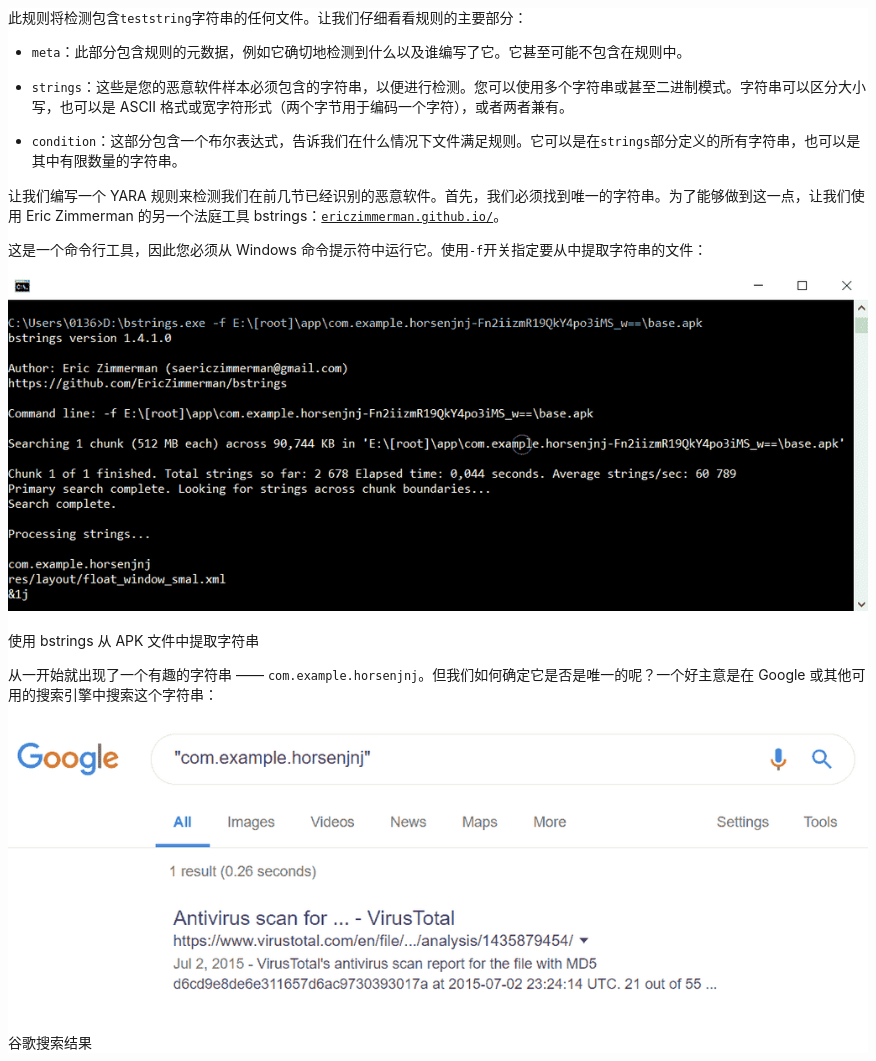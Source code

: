 此规则将检测包含`teststring`字符串的任何文件。让我们仔细看看规则的主要部分：

+   `meta`：此部分包含规则的元数据，例如它确切地检测到什么以及谁编写了它。它甚至可能不包含在规则中。

+   `strings`：这些是您的恶意软件样本必须包含的字符串，以便进行检测。您可以使用多个字符串或甚至二进制模式。字符串可以区分大小写，也可以是 ASCII 格式或宽字符形式（两个字节用于编码一个字符），或者两者兼有。

+   `condition`：这部分包含一个布尔表达式，告诉我们在什么情况下文件满足规则。它可以是在`strings`部分定义的所有字符串，也可以是其中有限数量的字符串。

让我们编写一个 YARA 规则来检测我们在前几节已经识别的恶意软件。首先，我们必须找到唯一的字符串。为了能够做到这一点，让我们使用 Eric Zimmerman 的另一个法庭工具 bstrings：[`ericzimmerman.github.io/`](https://ericzimmerman.github.io/)。

这是一个命令行工具，因此您必须从 Windows 命令提示符中运行它。使用`-f`开关指定要从中提取字符串的文件：

![](img/aef46ecf-dfae-4611-969e-93c7e19d8f9e.png)

使用 bstrings 从 APK 文件中提取字符串

从一开始就出现了一个有趣的字符串 —— `com.example.horsenjnj`。但我们如何确定它是否是唯一的呢？一个好主意是在 Google 或其他可用的搜索引擎中搜索这个字符串：

![](img/cbd489ac-3fd8-4a6e-8a47-79ab4fd05674.png)

谷歌搜索结果
